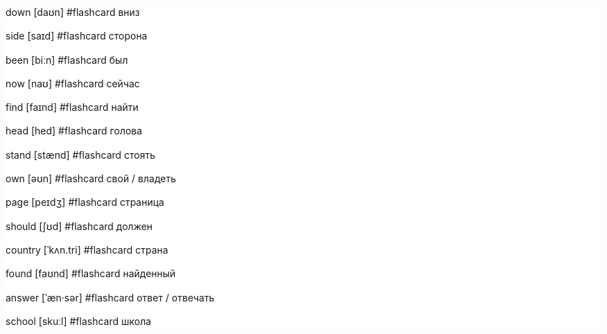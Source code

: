 

down  [daʊn] #flashcard
вниз



side  [saɪd] #flashcard
сторона



been  [biːn] #flashcard
был



now  [naʊ] #flashcard
сейчас



find  [faɪnd] #flashcard
найти



head  [hed] #flashcard
голова



stand  [stænd] #flashcard
стоять



own  [əʊn] #flashcard
свой  /  владеть



page  [peɪdʒ] #flashcard
страница



should  [ʃʊd] #flashcard
должен



country  [ˈkʌn.tri] #flashcard
страна



found  [faʊnd] #flashcard
найденный



answer  [ˈæn·sər] #flashcard
ответ  /  отвечать



school  [skuːl] #flashcard
школа
